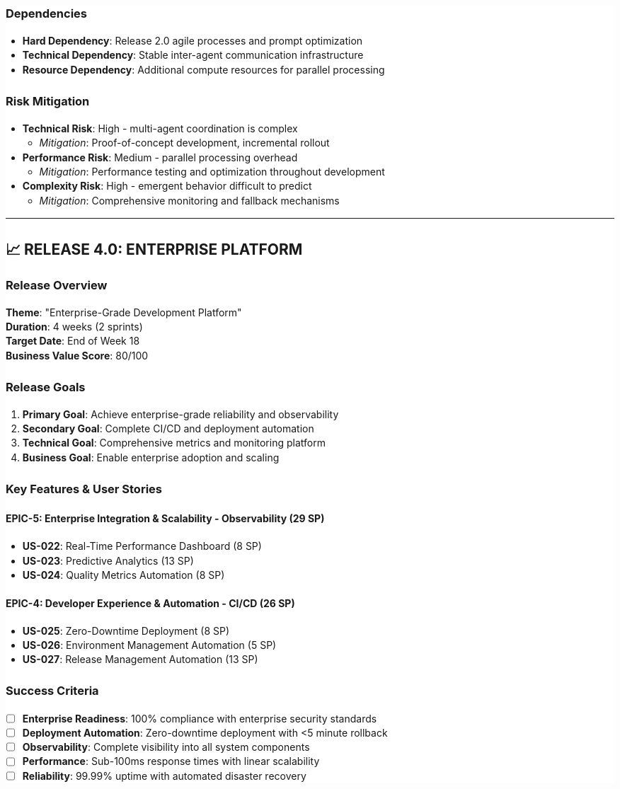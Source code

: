 ### **Dependencies**
- **Hard Dependency**: Release 2.0 agile processes and prompt optimization
- **Technical Dependency**: Stable inter-agent communication infrastructure
- **Resource Dependency**: Additional compute resources for parallel processing

### **Risk Mitigation**
- **Technical Risk**: High - multi-agent coordination is complex
  - *Mitigation*: Proof-of-concept development, incremental rollout
- **Performance Risk**: Medium - parallel processing overhead
  - *Mitigation*: Performance testing and optimization throughout development
- **Complexity Risk**: High - emergent behavior difficult to predict
  - *Mitigation*: Comprehensive monitoring and fallback mechanisms

---

## 📈 **RELEASE 4.0: ENTERPRISE PLATFORM**

### **Release Overview**
**Theme**: "Enterprise-Grade Development Platform"  
**Duration**: 4 weeks (2 sprints)  
**Target Date**: End of Week 18  
**Business Value Score**: 80/100  

### **Release Goals**
1. **Primary Goal**: Achieve enterprise-grade reliability and observability
2. **Secondary Goal**: Complete CI/CD and deployment automation
3. **Technical Goal**: Comprehensive metrics and monitoring platform
4. **Business Goal**: Enable enterprise adoption and scaling

### **Key Features & User Stories**
#### **EPIC-5: Enterprise Integration & Scalability - Observability (29 SP)**
- **US-022**: Real-Time Performance Dashboard (8 SP)
- **US-023**: Predictive Analytics (13 SP)
- **US-024**: Quality Metrics Automation (8 SP)

#### **EPIC-4: Developer Experience & Automation - CI/CD (26 SP)**
- **US-025**: Zero-Downtime Deployment (8 SP)
- **US-026**: Environment Management Automation (5 SP)
- **US-027**: Release Management Automation (13 SP)

### **Success Criteria**
- [ ] **Enterprise Readiness**: 100% compliance with enterprise security standards
- [ ] **Deployment Automation**: Zero-downtime deployment with <5 minute rollback
- [ ] **Observability**: Complete visibility into all system components
- [ ] **Performance**: Sub-100ms response times with linear scalability
- [ ] **Reliability**: 99.99% uptime with automated disaster recovery
